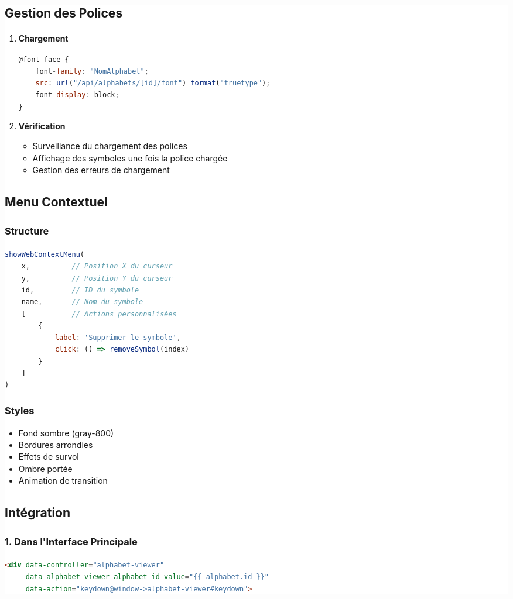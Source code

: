 ## Gestion des Polices

1. **Chargement**
   ```javascript
   @font-face {
       font-family: "NomAlphabet";
       src: url("/api/alphabets/[id]/font") format("truetype");
       font-display: block;
   }
   ```

2. **Vérification**
   - Surveillance du chargement des polices
   - Affichage des symboles une fois la police chargée
   - Gestion des erreurs de chargement

## Menu Contextuel

### Structure
```javascript
showWebContextMenu(
    x,          // Position X du curseur
    y,          // Position Y du curseur
    id,         // ID du symbole
    name,       // Nom du symbole
    [           // Actions personnalisées
        {
            label: 'Supprimer le symbole',
            click: () => removeSymbol(index)
        }
    ]
)
```

### Styles
- Fond sombre (gray-800)
- Bordures arrondies
- Effets de survol
- Ombre portée
- Animation de transition

## Intégration

### 1. Dans l'Interface Principale
```html
<div data-controller="alphabet-viewer"
     data-alphabet-viewer-alphabet-id-value="{{ alphabet.id }}"
     data-action="keydown@window->alphabet-viewer#keydown">
```

